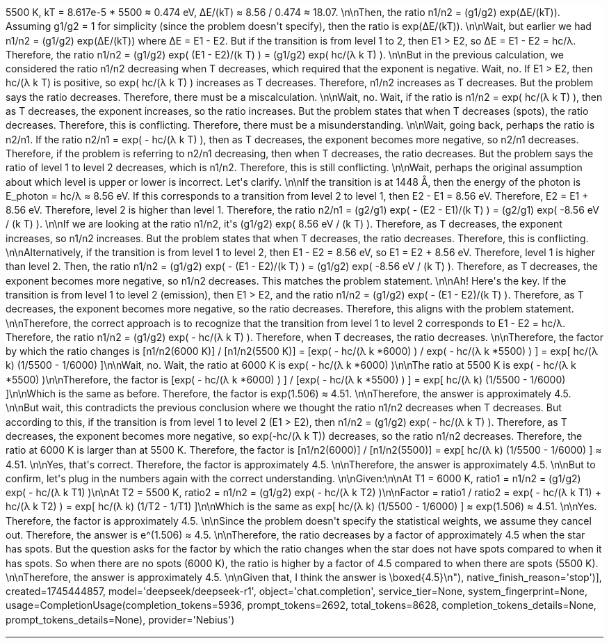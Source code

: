 5500 K, kT = 8.617e-5 * 5500 ≈ 0.474 eV, ΔE/(kT) ≈ 8.56 / 0.474 ≈ 18.07. \n\nThen, the ratio n1/n2 = (g1/g2) exp(ΔE/(kT)). Assuming g1/g2 = 1 for simplicity (since the problem doesn't specify), then the ratio is exp(ΔE/(kT)). \n\nWait, but earlier we had n1/n2 = (g1/g2) exp(ΔE/(kT)) where ΔE = E1 - E2. But if the transition is from level 1 to 2, then E1 > E2, so ΔE = E1 - E2 = hc/λ. Therefore, the ratio n1/n2 = (g1/g2) exp( (E1 - E2)/(k T) ) = (g1/g2) exp( hc/(λ k T) ). \n\nBut in the previous calculation, we considered the ratio n1/n2 decreasing when T decreases, which required that the exponent is negative. Wait, no. If E1 > E2, then hc/(λ k T) is positive, so exp( hc/(λ k T) ) increases as T decreases. Therefore, n1/n2 increases as T decreases. But the problem says the ratio decreases. Therefore, there must be a miscalculation. \n\nWait, no. Wait, if the ratio is n1/n2 = exp( hc/(λ k T) ), then as T decreases, the exponent increases, so the ratio increases. But the problem states that when T decreases (spots), the ratio decreases. Therefore, this is conflicting. Therefore, there must be a misunderstanding. \n\nWait, going back, perhaps the ratio is n2/n1. If the ratio n2/n1 = exp( - hc/(λ k T) ), then as T decreases, the exponent becomes more negative, so n2/n1 decreases. Therefore, if the problem is referring to n2/n1 decreasing, then when T decreases, the ratio decreases. But the problem says the ratio of level 1 to level 2 decreases, which is n1/n2. Therefore, this is still conflicting. \n\nWait, perhaps the original assumption about which level is upper or lower is incorrect. Let's clarify. \n\nIf the transition is at 1448 Å, then the energy of the photon is E_photon = hc/λ ≈ 8.56 eV. If this corresponds to a transition from level 2 to level 1, then E2 - E1 = 8.56 eV. Therefore, E2 = E1 + 8.56 eV. Therefore, level 2 is higher than level 1. Therefore, the ratio n2/n1 = (g2/g1) exp( - (E2 - E1)/(k T) ) = (g2/g1) exp( -8.56 eV / (k T) ). \n\nIf we are looking at the ratio n1/n2, it's (g1/g2) exp( 8.56 eV / (k T) ). Therefore, as T decreases, the exponent increases, so n1/n2 increases. But the problem states that when T decreases, the ratio decreases. Therefore, this is conflicting. \n\nAlternatively, if the transition is from level 1 to level 2, then E1 - E2 = 8.56 eV, so E1 = E2 + 8.56 eV. Therefore, level 1 is higher than level 2. Then, the ratio n1/n2 = (g1/g2) exp( - (E1 - E2)/(k T) ) = (g1/g2) exp( -8.56 eV / (k T) ). Therefore, as T decreases, the exponent becomes more negative, so n1/n2 decreases. This matches the problem statement. \n\nAh! Here's the key. If the transition is from level 1 to level 2 (emission), then E1 > E2, and the ratio n1/n2 = (g1/g2) exp( - (E1 - E2)/(k T) ). Therefore, as T decreases, the exponent becomes more negative, so the ratio decreases. Therefore, this aligns with the problem statement. \n\nTherefore, the correct approach is to recognize that the transition from level 1 to level 2 corresponds to E1 - E2 = hc/λ. Therefore, the ratio n1/n2 = (g1/g2) exp( - hc/(λ k T) ). Therefore, when T decreases, the ratio decreases. \n\nTherefore, the factor by which the ratio changes is [n1/n2(6000 K)] / [n1/n2(5500 K)] = [exp( - hc/(λ k *6000) ) / exp( - hc/(λ k *5500) ) ] = exp[ hc/(λ k) (1/5500 - 1/6000) ]\n\nWait, no. Wait, the ratio at 6000 K is exp( - hc/(λ k *6000) )\n\nThe ratio at 5500 K is exp( - hc/(λ k *5500) )\n\nTherefore, the factor is [exp( - hc/(λ k *6000) ) ] / [exp( - hc/(λ k *5500) ) ] = exp[ hc/(λ k) (1/5500 - 1/6000) ]\n\nWhich is the same as before. Therefore, the factor is exp(1.506) ≈ 4.51. \n\nTherefore, the answer is approximately 4.5. \n\nBut wait, this contradicts the previous conclusion where we thought the ratio n1/n2 decreases when T decreases. But according to this, if the transition is from level 1 to level 2 (E1 > E2), then n1/n2 = (g1/g2) exp( - hc/(λ k T) ). Therefore, as T decreases, the exponent becomes more negative, so exp(-hc/(λ k T)) decreases, so the ratio n1/n2 decreases. Therefore, the ratio at 6000 K is larger than at 5500 K. Therefore, the factor is [n1/n2(6000)] / [n1/n2(5500)] = exp[ hc/(λ k) (1/5500 - 1/6000) ] ≈ 4.51. \n\nYes, that's correct. Therefore, the factor is approximately 4.5. \n\nTherefore, the answer is approximately 4.5. \n\nBut to confirm, let's plug in the numbers again with the correct understanding. \n\nGiven:\n\nAt T1 = 6000 K, ratio1 = n1/n2 = (g1/g2) exp( - hc/(λ k T1) )\n\nAt T2 = 5500 K, ratio2 = n1/n2 = (g1/g2) exp( - hc/(λ k T2) )\n\nFactor = ratio1 / ratio2 = exp( - hc/(λ k T1) + hc/(λ k T2) ) = exp[ hc/(λ k) (1/T2 - 1/T1) ]\n\nWhich is the same as exp[ hc/(λ k) (1/5500 - 1/6000) ] ≈ exp(1.506) ≈ 4.51. \n\nYes. Therefore, the factor is approximately 4.5. \n\nSince the problem doesn't specify the statistical weights, we assume they cancel out. Therefore, the answer is e^(1.506) ≈ 4.5. \n\nTherefore, the ratio decreases by a factor of approximately 4.5 when the star has spots. But the question asks for the factor by which the ratio changes when the star does not have spots compared to when it has spots. So when there are no spots (6000 K), the ratio is higher by a factor of 4.5 compared to when there are spots (5500 K). \n\nTherefore, the answer is approximately 4.5. \n\nGiven that, I think the answer is \\boxed{4.5}\n"), native_finish_reason='stop')], created=1745444857, model='deepseek/deepseek-r1', object='chat.completion', service_tier=None, system_fingerprint=None, usage=CompletionUsage(completion_tokens=5936, prompt_tokens=2692, total_tokens=8628, completion_tokens_details=None, prompt_tokens_details=None), provider='Nebius')

---